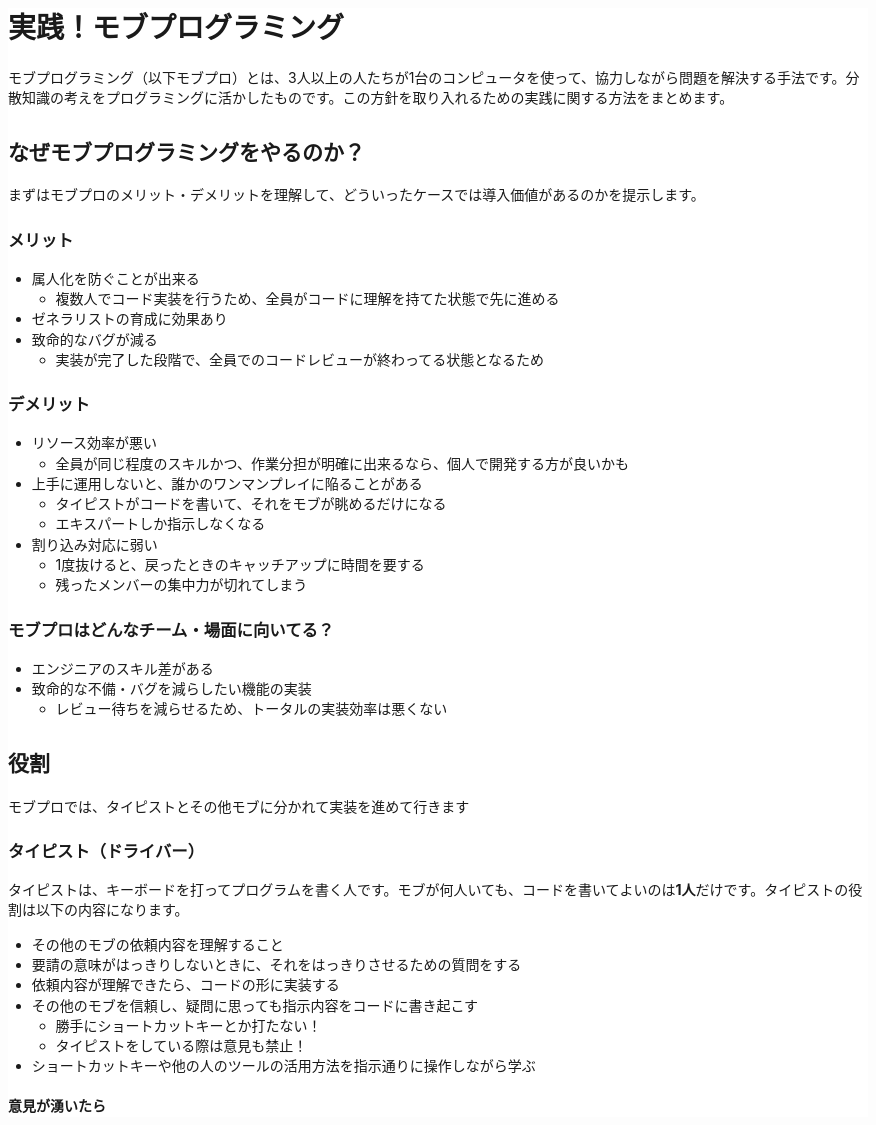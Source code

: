 # 実践！モブプログラミング

モブプログラミング（以下モブプロ）とは、3人以上の人たちが1台のコンピュータを使って、協力しながら問題を解決する手法です。分散知識の考えをプログラミングに活かしたものです。この方針を取り入れるための実践に関する方法をまとめます。

## なぜモブプログラミングをやるのか？

まずはモブプロのメリット・デメリットを理解して、どういったケースでは導入価値があるのかを提示します。

### メリット

- 属人化を防ぐことが出来る
  - 複数人でコード実装を行うため、全員がコードに理解を持てた状態で先に進める
- ゼネラリストの育成に効果あり
- 致命的なバグが減る
  - 実装が完了した段階で、全員でのコードレビューが終わってる状態となるため

### デメリット

- リソース効率が悪い
  - 全員が同じ程度のスキルかつ、作業分担が明確に出来るなら、個人で開発する方が良いかも
- 上手に運用しないと、誰かのワンマンプレイに陥ることがある
  - タイピストがコードを書いて、それをモブが眺めるだけになる
  - エキスパートしか指示しなくなる
- 割り込み対応に弱い
  - 1度抜けると、戻ったときのキャッチアップに時間を要する
  - 残ったメンバーの集中力が切れてしまう

### モブプロはどんなチーム・場面に向いてる？

- エンジニアのスキル差がある
- 致命的な不備・バグを減らしたい機能の実装
  - レビュー待ちを減らせるため、トータルの実装効率は悪くない

## 役割

モブプロでは、タイピストとその他モブに分かれて実装を進めて行きます

### タイピスト（ドライバー）

タイピストは、キーボードを打ってプログラムを書く人です。モブが何人いても、コードを書いてよいのは**1人**だけです。タイピストの役割は以下の内容になります。

- その他のモブの依頼内容を理解すること
- 要請の意味がはっきりしないときに、それをはっきりさせるための質問をする
- 依頼内容が理解できたら、コードの形に実装する
- その他のモブを信頼し、疑問に思っても指示内容をコードに書き起こす
  - 勝手にショートカットキーとか打たない！
  - タイピストをしている際は意見も禁止！
- ショートカットキーや他の人のツールの活用方法を指示通りに操作しながら学ぶ

#### 意見が湧いたら
